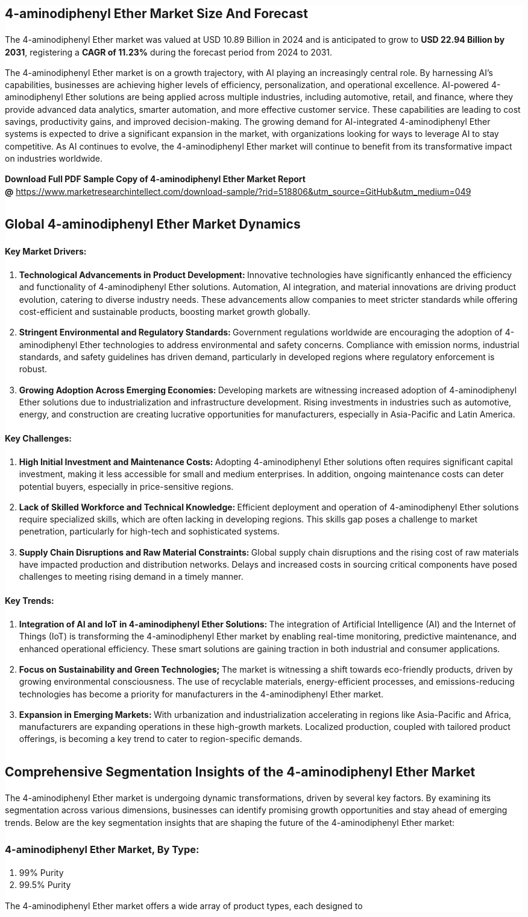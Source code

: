 <h2>4-aminodiphenyl Ether  Market Size And Forecast</h2><p>The 4-aminodiphenyl Ether  market was valued at USD 10.89 Billion in 2024 and is anticipated to grow to <strong>USD 22.94 Billion by 2031</strong>, registering a <strong>CAGR of 11.23%</strong> during the forecast period from 2024 to 2031.</p><p>The 4-aminodiphenyl Ether  market is on a growth trajectory, with AI playing an increasingly central role. By harnessing AI’s capabilities, businesses are achieving higher levels of efficiency, personalization, and operational excellence. AI-powered 4-aminodiphenyl Ether  solutions are being applied across multiple industries, including automotive, retail, and finance, where they provide advanced data analytics, smarter automation, and more effective customer service. These capabilities are leading to cost savings, productivity gains, and improved decision-making. The growing demand for AI-integrated 4-aminodiphenyl Ether  systems is expected to drive a significant expansion in the market, with organizations looking for ways to leverage AI to stay competitive. As AI continues to evolve, the 4-aminodiphenyl Ether  market will continue to benefit from its transformative impact on industries worldwide.</p><p><strong>Download Full PDF Sample Copy of 4-aminodiphenyl Ether  Market Report @</strong>&nbsp;<a href="https://www.marketresearchintellect.com/download-sample/?rid=518806&amp;utm_source=GitHub&amp;utm_medium=049">https://www.marketresearchintellect.com/download-sample/?rid=518806&amp;utm_source=GitHub&amp;utm_medium=049</a></p><h2>Global 4-aminodiphenyl Ether  Market Dynamics</h2><h4><strong>Key Market Drivers:</strong></h4><ol><li><p><strong>Technological Advancements in Product Development:&nbsp;</strong>Innovative technologies have significantly enhanced the efficiency and functionality of 4-aminodiphenyl Ether  solutions. Automation, AI integration, and material innovations are driving product evolution, catering to diverse industry needs. These advancements allow companies to meet stricter standards while offering cost-efficient and sustainable products, boosting market growth globally.</p></li><li><p><strong>Stringent Environmental and Regulatory Standards:&nbsp;</strong>Government regulations worldwide are encouraging the adoption of 4-aminodiphenyl Ether  technologies to address environmental and safety concerns. Compliance with emission norms, industrial standards, and safety guidelines has driven demand, particularly in developed regions where regulatory enforcement is robust.</p></li><li><p><strong>Growing Adoption Across Emerging Economies:&nbsp;</strong>Developing markets are witnessing increased adoption of 4-aminodiphenyl Ether  solutions due to industrialization and infrastructure development. Rising investments in industries such as automotive, energy, and construction are creating lucrative opportunities for manufacturers, especially in Asia-Pacific and Latin America.</p></li></ol><h4><strong>Key Challenges:</strong></h4><ol><li><p><strong>High Initial Investment and Maintenance Costs:&nbsp;</strong>Adopting 4-aminodiphenyl Ether  solutions often requires significant capital investment, making it less accessible for small and medium enterprises. In addition, ongoing maintenance costs can deter potential buyers, especially in price-sensitive regions.</p></li><li><p><strong>Lack of Skilled Workforce and Technical Knowledge:&nbsp;</strong>Efficient deployment and operation of 4-aminodiphenyl Ether  solutions require specialized skills, which are often lacking in developing regions. This skills gap poses a challenge to market penetration, particularly for high-tech and sophisticated systems.</p></li><li><p><strong>Supply Chain Disruptions and Raw Material Constraints:&nbsp;</strong>Global supply chain disruptions and the rising cost of raw materials have impacted production and distribution networks. Delays and increased costs in sourcing critical components have posed challenges to meeting rising demand in a timely manner.</p></li></ol><h4><strong>Key Trends:</strong></h4><ol><li><p><strong>Integration of AI and IoT in 4-aminodiphenyl Ether  Solutions:&nbsp;</strong>The integration of Artificial Intelligence (AI) and the Internet of Things (IoT) is transforming the 4-aminodiphenyl Ether  market by enabling real-time monitoring, predictive maintenance, and enhanced operational efficiency. These smart solutions are gaining traction in both industrial and consumer applications.</p></li><li><p><strong>Focus on Sustainability and Green Technologies;&nbsp;</strong>The market is witnessing a shift towards eco-friendly products, driven by growing environmental consciousness. The use of recyclable materials, energy-efficient processes, and emissions-reducing technologies has become a priority for manufacturers in the 4-aminodiphenyl Ether  market.</p></li><li><p><strong>Expansion in Emerging Markets:&nbsp;</strong>With urbanization and industrialization accelerating in regions like Asia-Pacific and Africa, manufacturers are expanding operations in these high-growth markets. Localized production, coupled with tailored product offerings, is becoming a key trend to cater to region-specific demands.</p></li></ol><div class="article-main__content" data-test-id="publishing-text-block"><h2>Comprehensive Segmentation Insights of the 4-aminodiphenyl Ether  Market</h2><p>The 4-aminodiphenyl Ether  market is undergoing dynamic transformations, driven by several key factors. By examining its segmentation across various dimensions, businesses can identify promising growth opportunities and stay ahead of emerging trends. Below are the key segmentation insights that are shaping the future of the 4-aminodiphenyl Ether  market:</p><h3><strong>4-aminodiphenyl Ether  Market, By Type:<br /></strong></h3><ol><li>99% Purity<li> 99.5% Purity</li></ol><p>The 4-aminodiphenyl Ether  market offers a wide array of product types, each designed to